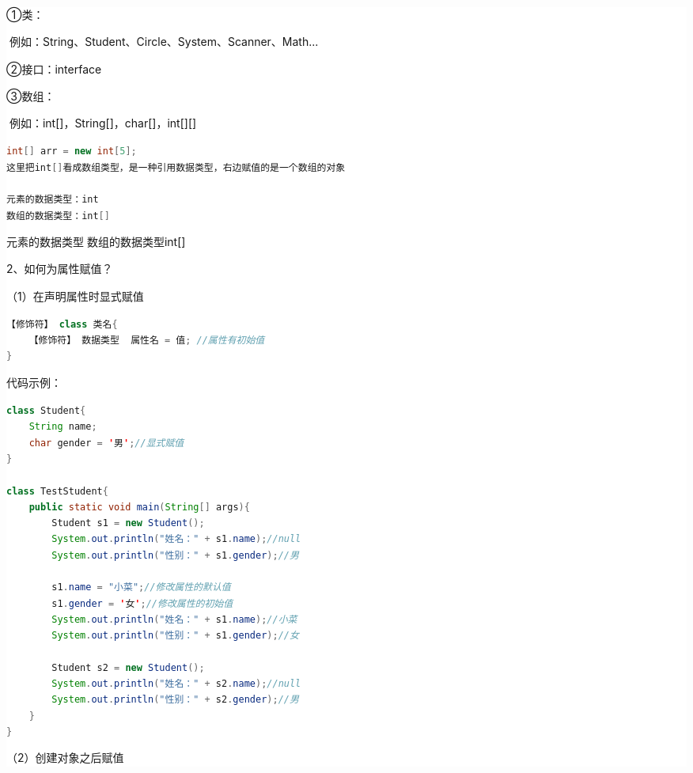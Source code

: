 ①类：

​	例如：String、Student、Circle、System、Scanner、Math...

②接口：interface 

③数组：

​	例如：int[]，String[]，char[]，int\[\]\[\]

```java
int[] arr = new int[5];
这里把int[]看成数组类型，是一种引用数据类型，右边赋值的是一个数组的对象

元素的数据类型：int
数组的数据类型：int[]
```

元素的数据类型  数组的数据类型int[]



2、如何为属性赋值？

（1）在声明属性时显式赋值

```java
【修饰符】 class 类名{
    【修饰符】 数据类型  属性名 = 值; //属性有初始值
}
```

代码示例：

```java
class Student{
    String name;
    char gender = '男';//显式赋值
}

class TestStudent{
    public static void main(String[] args){
        Student s1 = new Student();
        System.out.println("姓名：" + s1.name);//null
        System.out.println("性别：" + s1.gender);//男
        
        s1.name = "小菜";//修改属性的默认值
        s1.gender = '女';//修改属性的初始值
        System.out.println("姓名：" + s1.name);//小菜
        System.out.println("性别：" + s1.gender);//女
        
        Student s2 = new Student();
        System.out.println("姓名：" + s2.name);//null
        System.out.println("性别：" + s2.gender);//男
    }
}
```

（2）创建对象之后赋值
